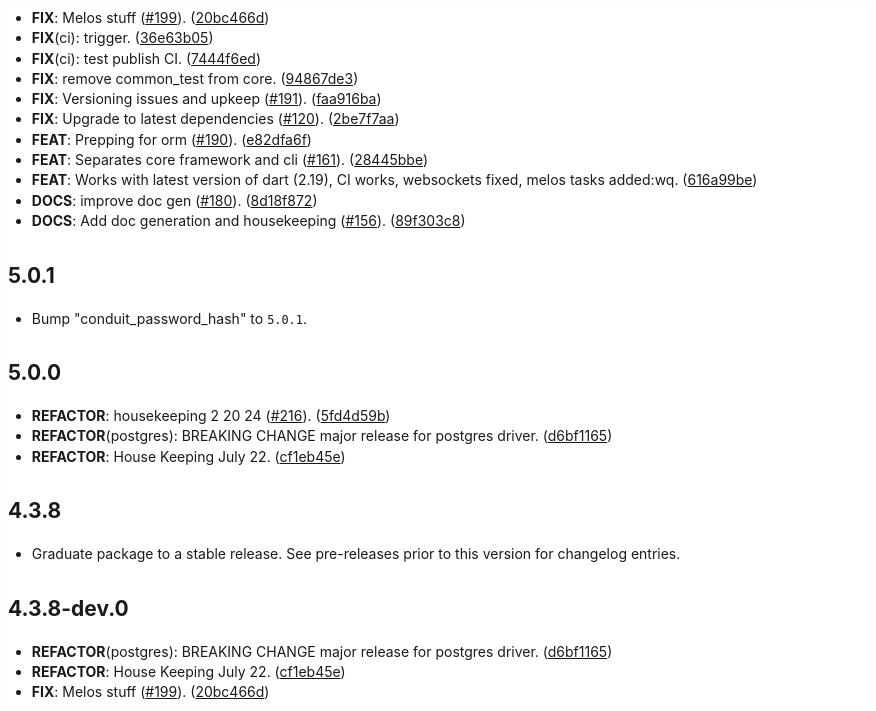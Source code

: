  - **FIX**: Melos stuff ([#199](https://github.com/conduit-dart/conduit/issues/199)). ([20bc466d](https://github.com/conduit-dart/conduit/commit/20bc466daea0f82019aaf4c04edeab64a83038f9))
 - **FIX**(ci): trigger. ([36e63b05](https://github.com/conduit-dart/conduit/commit/36e63b05bd5b21c858cdf52808b195323b931d4a))
 - **FIX**(ci): test publish CI. ([7444f6ed](https://github.com/conduit-dart/conduit/commit/7444f6ed7042bfab50ce6bc285fa16530c69d34d))
 - **FIX**: remove common_test from core. ([94867de3](https://github.com/conduit-dart/conduit/commit/94867de38d11d020895fbf984fbac7167db928e1))
 - **FIX**: Versioning issues and upkeep ([#191](https://github.com/conduit-dart/conduit/issues/191)). ([faa916ba](https://github.com/conduit-dart/conduit/commit/faa916ba6fe25ce3d3ce3878b8508741e611e2af))
 - **FIX**: Upgrade to latest dependencies ([#120](https://github.com/conduit-dart/conduit/issues/120)). ([2be7f7aa](https://github.com/conduit-dart/conduit/commit/2be7f7aa6fb8085cd21956fead60dc8d10f5daf2))
 - **FEAT**: Prepping for orm ([#190](https://github.com/conduit-dart/conduit/issues/190)). ([e82dfa6f](https://github.com/conduit-dart/conduit/commit/e82dfa6f6fc70a3a41f7e832fbf787a15343266d))
 - **FEAT**: Separates core framework and cli ([#161](https://github.com/conduit-dart/conduit/issues/161)). ([28445bbe](https://github.com/conduit-dart/conduit/commit/28445bbe2c012a3a16d372f6ddf29d344939e72f))
 - **FEAT**: Works with latest version of dart (2.19), CI works, websockets fixed, melos tasks added:wq. ([616a99be](https://github.com/conduit-dart/conduit/commit/616a99be9624b34c0a01acd7ff4a67b0d8b9a75f))
 - **DOCS**: improve doc gen ([#180](https://github.com/conduit-dart/conduit/issues/180)). ([8d18f872](https://github.com/conduit-dart/conduit/commit/8d18f872fa70ceec3052077c0e6adbc6c7ac6953))
 - **DOCS**: Add doc generation and housekeeping ([#156](https://github.com/conduit-dart/conduit/issues/156)). ([89f303c8](https://github.com/conduit-dart/conduit/commit/89f303c88251ec2228e58d807fc553839c3c967d))

## 5.0.1

 - Bump "conduit_password_hash" to `5.0.1`.

## 5.0.0

 - **REFACTOR**: housekeeping 2 20 24 ([#216](https://github.com/conduit-dart/conduit/issues/216)). ([5fd4d59b](https://github.com/conduit-dart/conduit/commit/5fd4d59bd1e20485f7af4871995a689e910a969d))
 - **REFACTOR**(postgres): BREAKING CHANGE major release for postgres driver. ([d6bf1165](https://github.com/conduit-dart/conduit/commit/d6bf1165f6903cb133b1ec4bf3d66242646f548b))
 - **REFACTOR**: House Keeping July 22. ([cf1eb45e](https://github.com/conduit-dart/conduit/commit/cf1eb45e035a202a97c6baab3348c030a667628b))

## 4.3.8

 - Graduate package to a stable release. See pre-releases prior to this version for changelog entries.

## 4.3.8-dev.0

 - **REFACTOR**(postgres): BREAKING CHANGE major release for postgres driver. ([d6bf1165](https://github.com/conduit-dart/conduit/commit/d6bf1165f6903cb133b1ec4bf3d66242646f548b))
 - **REFACTOR**: House Keeping July 22. ([cf1eb45e](https://github.com/conduit-dart/conduit/commit/cf1eb45e035a202a97c6baab3348c030a667628b))
 - **FIX**: Melos stuff ([#199](https://github.com/conduit-dart/conduit/issues/199)). ([20bc466d](https://github.com/conduit-dart/conduit/commit/20bc466daea0f82019aaf4c04edeab64a83038f9))
